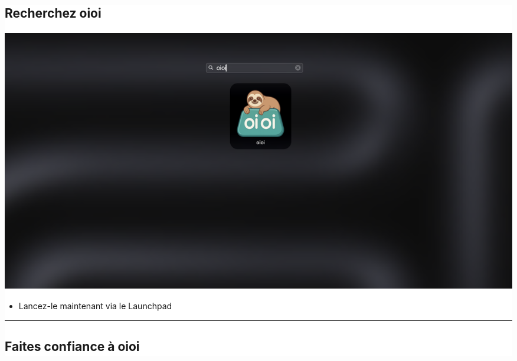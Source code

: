 
## Recherchez oioi
![Informations de stockage](tutorial_assets/5.png)  

- Lancez-le maintenant via le Launchpad

---

## Faites confiance à oioi